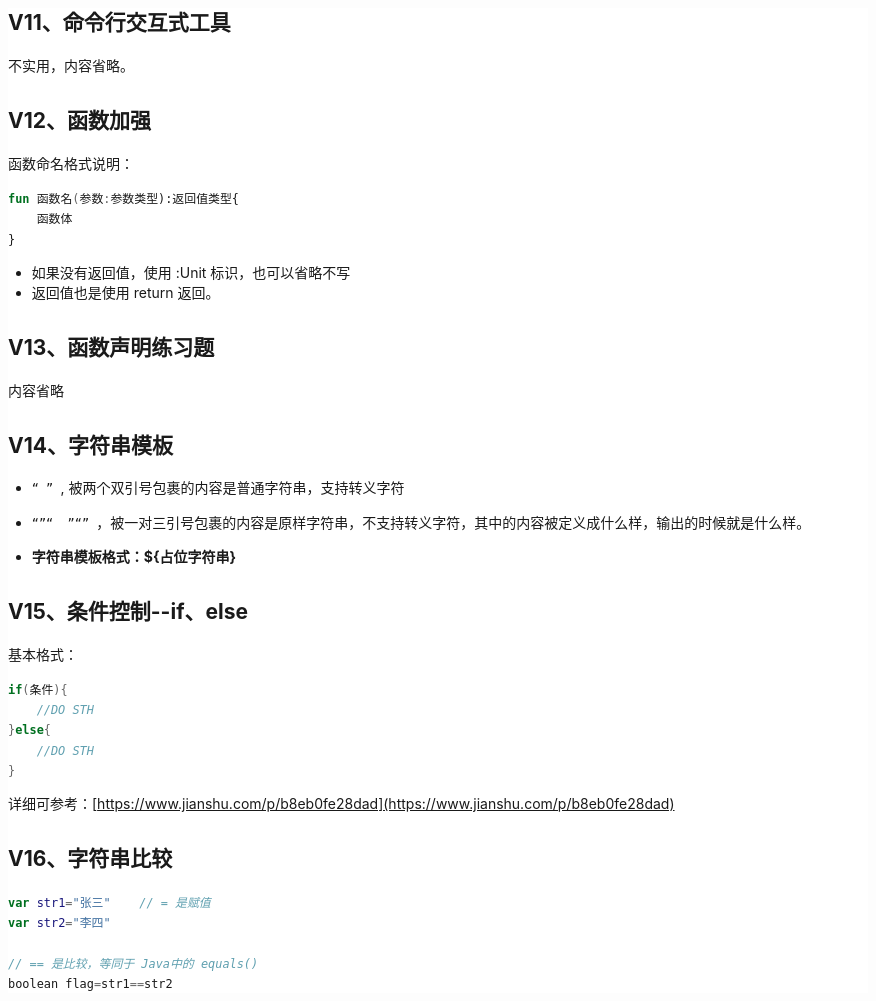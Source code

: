
## V11、命令行交互式工具

不实用，内容省略。


## V12、函数加强

函数命名格式说明：

```kotlin
fun 函数名(参数:参数类型):返回值类型{
    函数体
}
```

* 如果没有返回值，使用 :Unit 标识，也可以省略不写
* 返回值也是使用 return 返回。


## V13、函数声明练习题

内容省略


## V14、字符串模板

* `“ ” `, 被两个双引号包裹的内容是普通字符串，支持转义字符
* `“”“  ”“” `，被一对三引号包裹的内容是原样字符串，不支持转义字符，其中的内容被定义成什么样，输出的时候就是什么样。

* **字符串模板格式：${占位字符串}**


## V15、条件控制--if、else

基本格式：

```kotlin
if(条件){
    //DO STH 
}else{
    //DO STH
}
```

详细可参考：[https://www.jianshu.com/p/b8eb0fe28dad](https://www.jianshu.com/p/b8eb0fe28dad)


## V16、字符串比较

```kotlin
var str1="张三"    // = 是赋值
var str2="李四"

// == 是比较，等同于 Java中的 equals()  
boolean flag=str1==str2 
```
